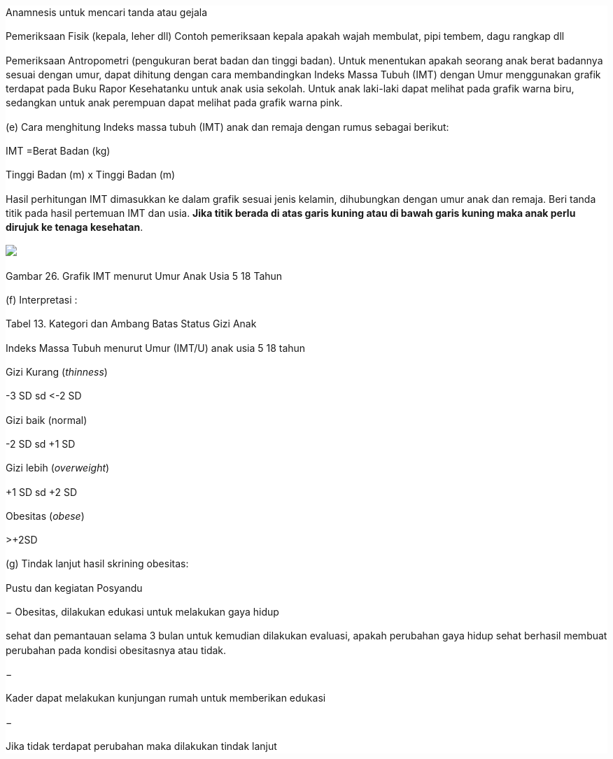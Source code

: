 Anamnesis untuk mencari tanda atau gejala

Pemeriksaan Fisik (kepala, leher dll) Contoh pemeriksaan kepala apakah wajah membulat, pipi tembem, dagu rangkap dll

Pemeriksaan Antropometri (pengukuran berat badan dan tinggi badan). Untuk menentukan apakah seorang anak berat badannya sesuai dengan umur, dapat dihitung dengan cara membandingkan Indeks Massa Tubuh (IMT) dengan Umur menggunakan grafik terdapat pada Buku Rapor Kesehatanku untuk anak usia sekolah. Untuk anak laki-laki dapat melihat pada grafik warna biru, sedangkan untuk anak perempuan dapat melihat pada grafik warna pink.

(e) Cara menghitung Indeks massa tubuh (IMT) anak dan remaja dengan rumus sebagai berikut:

IMT =Berat Badan (kg)

Tinggi Badan (m) x Tinggi Badan (m)

Hasil perhitungan IMT dimasukkan ke dalam grafik sesuai jenis kelamin, dihubungkan dengan umur anak dan remaja. Beri tanda titik pada hasil pertemuan IMT dan usia. **Jika titik berada di atas garis kuning atau di bawah garis kuning maka anak perlu dirujuk ke tenaga kesehatan**.

![](/ilm/image077.jpg)

Gambar 26. Grafik IMT menurut Umur Anak Usia 5 18 Tahun

(f) Interpretasi :

Tabel 13. Kategori dan Ambang Batas Status Gizi Anak

Indeks Massa Tubuh menurut Umur (IMT/U) anak usia 5 18 tahun

Gizi Kurang (_thinness_)

\-3 SD sd \<-2 SD

Gizi baik (normal)

\-2 SD sd +1 SD

Gizi lebih (_overweight_)

+1 SD sd +2 SD

Obesitas (_obese_)

\>+2SD

(g) Tindak lanjut hasil skrining obesitas:

Pustu dan kegiatan Posyandu

− Obesitas, dilakukan edukasi untuk melakukan gaya hidup

sehat dan pemantauan selama 3 bulan untuk kemudian dilakukan evaluasi, apakah perubahan gaya hidup sehat berhasil membuat perubahan pada kondisi obesitasnya atau tidak.

−

Kader dapat melakukan kunjungan rumah untuk memberikan edukasi

−

Jika tidak terdapat perubahan maka dilakukan tindak lanjut
